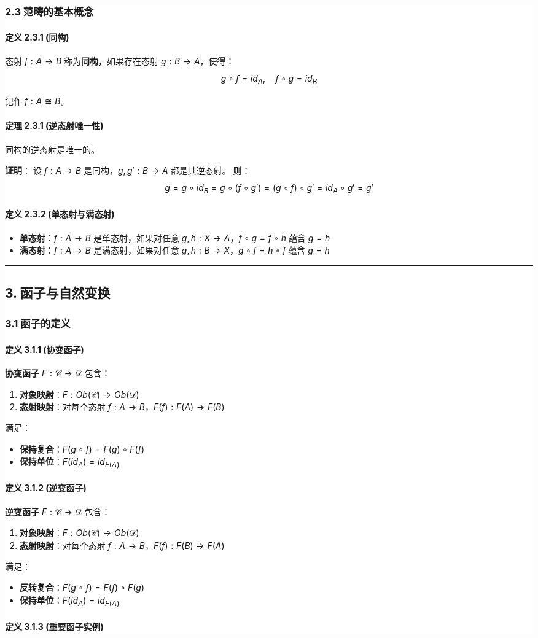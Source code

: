 ### 2.3 范畴的基本概念

#### 定义 2.3.1 (同构)

态射 $f: A \rightarrow B$ 称为**同构**，如果存在态射 $g: B \rightarrow A$，使得：
$$g \circ f = id_A, \quad f \circ g = id_B$$

记作 $f: A \cong B$。

#### 定理 2.3.1 (逆态射唯一性)

同构的逆态射是唯一的。

**证明**：
设 $f: A \rightarrow B$ 是同构，$g, g': B \rightarrow A$ 都是其逆态射。
则：
$$g = g \circ id_B = g \circ (f \circ g') = (g \circ f) \circ g' = id_A \circ g' = g'$$

#### 定义 2.3.2 (单态射与满态射)

- **单态射**：$f: A \rightarrow B$ 是单态射，如果对任意 $g, h: X \rightarrow A$，$f \circ g = f \circ h$ 蕴含 $g = h$
- **满态射**：$f: A \rightarrow B$ 是满态射，如果对任意 $g, h: B \rightarrow X$，$g \circ f = h \circ f$ 蕴含 $g = h$

---

## 3. 函子与自然变换

### 3.1 函子的定义

#### 定义 3.1.1 (协变函子)

**协变函子** $F: \mathcal{C} \rightarrow \mathcal{D}$ 包含：

1. **对象映射**：$F: Ob(\mathcal{C}) \rightarrow Ob(\mathcal{D})$
2. **态射映射**：对每个态射 $f: A \rightarrow B$，$F(f): F(A) \rightarrow F(B)$

满足：
- **保持复合**：$F(g \circ f) = F(g) \circ F(f)$
- **保持单位**：$F(id_A) = id_{F(A)}$

#### 定义 3.1.2 (逆变函子)

**逆变函子** $F: \mathcal{C} \rightarrow \mathcal{D}$ 包含：

1. **对象映射**：$F: Ob(\mathcal{C}) \rightarrow Ob(\mathcal{D})$
2. **态射映射**：对每个态射 $f: A \rightarrow B$，$F(f): F(B) \rightarrow F(A)$

满足：
- **反转复合**：$F(g \circ f) = F(f) \circ F(g)$
- **保持单位**：$F(id_A) = id_{F(A)}$

#### 定义 3.1.3 (重要函子实例)
